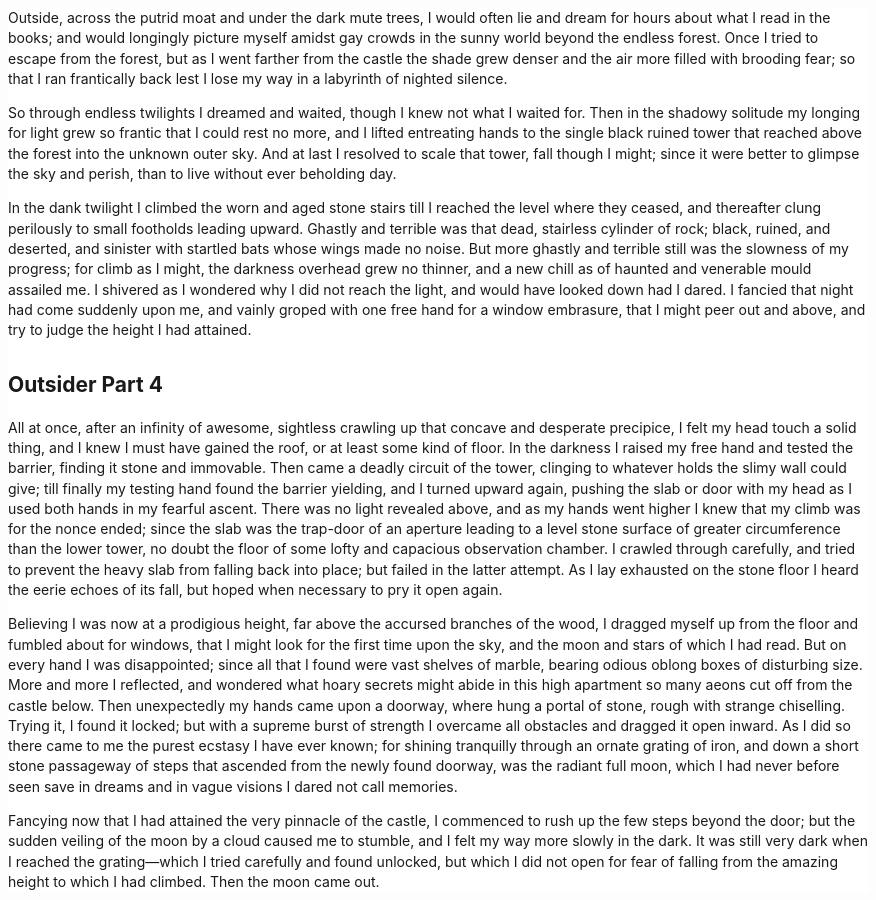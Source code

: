 Outside, across the putrid moat and under the dark mute trees, I would often lie and dream for hours about what I read in the books; and would longingly picture myself amidst gay crowds in the sunny world beyond the endless forest. Once I tried to escape from the forest, but as I went farther from the castle the shade grew denser and the air more filled with brooding fear; so that I ran frantically back lest I lose my way in a labyrinth of nighted silence.

So through endless twilights I dreamed and waited, though I knew not what I waited for. Then in the shadowy solitude my longing for light grew so frantic that I could rest no more, and I lifted entreating hands to the single black ruined tower that reached above the forest into the unknown outer sky. And at last I resolved to scale that tower, fall though I might; since it were better to glimpse the sky and perish, than to live without ever beholding day.

In the dank twilight I climbed the worn and aged stone stairs till I reached the level where they ceased, and thereafter clung perilously to small footholds leading upward. Ghastly and terrible was that dead, stairless cylinder of rock; black, ruined, and deserted, and sinister with startled bats whose wings made no noise. But more ghastly and terrible still was the slowness of my progress; for climb as I might, the darkness overhead grew no thinner, and a new chill as of haunted and venerable mould assailed me. I shivered as I wondered why I did not reach the light, and would have looked down had I dared. I fancied that night had come suddenly upon me, and vainly groped with one free hand for a window embrasure, that I might peer out and above, and try to judge the height I had attained.

## Outsider Part 4

All at once, after an infinity of awesome, sightless crawling up that concave and desperate precipice, I felt my head touch a solid thing, and I knew I must have gained the roof, or at least some kind of floor. In the darkness I raised my free hand and tested the barrier, finding it stone and immovable. Then came a deadly circuit of the tower, clinging to whatever holds the slimy wall could give; till finally my testing hand found the barrier yielding, and I turned upward again, pushing the slab or door with my head as I used both hands in my fearful ascent. There was no light revealed above, and as my hands went higher I knew that my climb was for the nonce ended; since the slab was the trap-door of an aperture leading to a level stone surface of greater circumference than the lower tower, no doubt the floor of some lofty and capacious observation chamber. I crawled through carefully, and tried to prevent the heavy slab from falling back into place; but failed in the latter attempt. As I lay exhausted on the stone floor I heard the eerie echoes of its fall, but hoped when necessary to pry it open again.

Believing I was now at a prodigious height, far above the accursed branches of the wood, I dragged myself up from the floor and fumbled about for windows, that I might look for the first time upon the sky, and the moon and stars of which I had read. But on every hand I was disappointed; since all that I found were vast shelves of marble, bearing odious oblong boxes of disturbing size. More and more I reflected, and wondered what hoary secrets might abide in this high apartment so many aeons cut off from the castle below. Then unexpectedly my hands came upon a doorway, where hung a portal of stone, rough with strange chiselling. Trying it, I found it locked; but with a supreme burst of strength I overcame all obstacles and dragged it open inward. As I did so there came to me the purest ecstasy I have ever known; for shining tranquilly through an ornate grating of iron, and down a short stone passageway of steps that ascended from the newly found doorway, was the radiant full moon, which I had never before seen save in dreams and in vague visions I dared not call memories.

Fancying now that I had attained the very pinnacle of the castle, I commenced to rush up the few steps beyond the door; but the sudden veiling of the moon by a cloud caused me to stumble, and I felt my way more slowly in the dark. It was still very dark when I reached the grating—which I tried carefully and found unlocked, but which I did not open for fear of falling from the amazing height to which I had climbed. Then the moon came out.
